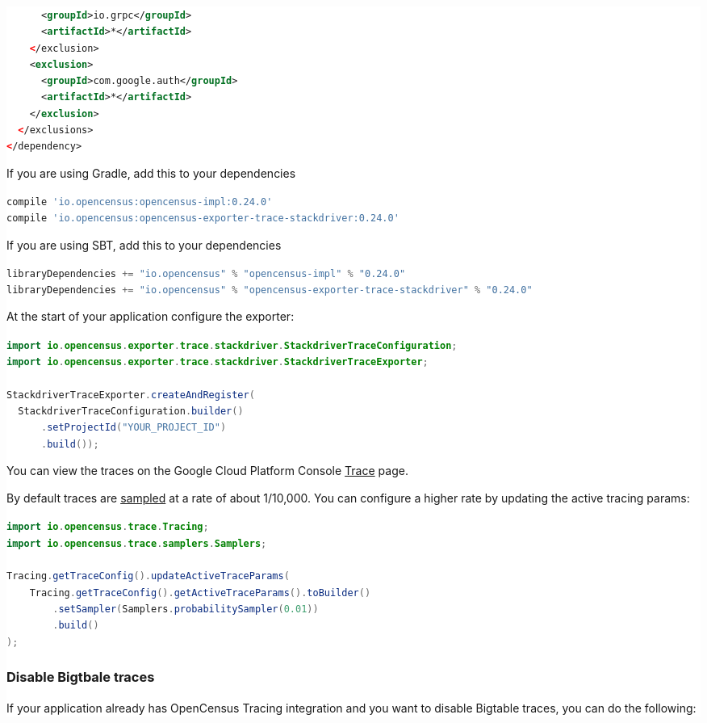 ```xml
      <groupId>io.grpc</groupId>
      <artifactId>*</artifactId>
    </exclusion>
    <exclusion>
      <groupId>com.google.auth</groupId>
      <artifactId>*</artifactId>
    </exclusion>
  </exclusions>
</dependency>
```
If you are using Gradle, add this to your dependencies
```Groovy
compile 'io.opencensus:opencensus-impl:0.24.0'
compile 'io.opencensus:opencensus-exporter-trace-stackdriver:0.24.0'
```
If you are using SBT, add this to your dependencies
```Scala
libraryDependencies += "io.opencensus" % "opencensus-impl" % "0.24.0"
libraryDependencies += "io.opencensus" % "opencensus-exporter-trace-stackdriver" % "0.24.0"
```

At the start of your application configure the exporter:

```java
import io.opencensus.exporter.trace.stackdriver.StackdriverTraceConfiguration;
import io.opencensus.exporter.trace.stackdriver.StackdriverTraceExporter;

StackdriverTraceExporter.createAndRegister(
  StackdriverTraceConfiguration.builder()
      .setProjectId("YOUR_PROJECT_ID")
      .build());
```

You can view the traces on the Google Cloud Platform Console
[Trace](https://console.cloud.google.com/traces) page.

By default traces are [sampled](https://opencensus.io/tracing/sampling) at a rate of about 1/10,000.
You can configure a higher rate by updating the active tracing params:

```java
import io.opencensus.trace.Tracing;
import io.opencensus.trace.samplers.Samplers;

Tracing.getTraceConfig().updateActiveTraceParams(
    Tracing.getTraceConfig().getActiveTraceParams().toBuilder()
        .setSampler(Samplers.probabilitySampler(0.01))
        .build()
);
```

### Disable Bigtbale traces

If your application already has OpenCensus Tracing integration and you want to disable Bigtable
traces, you can do the following:

